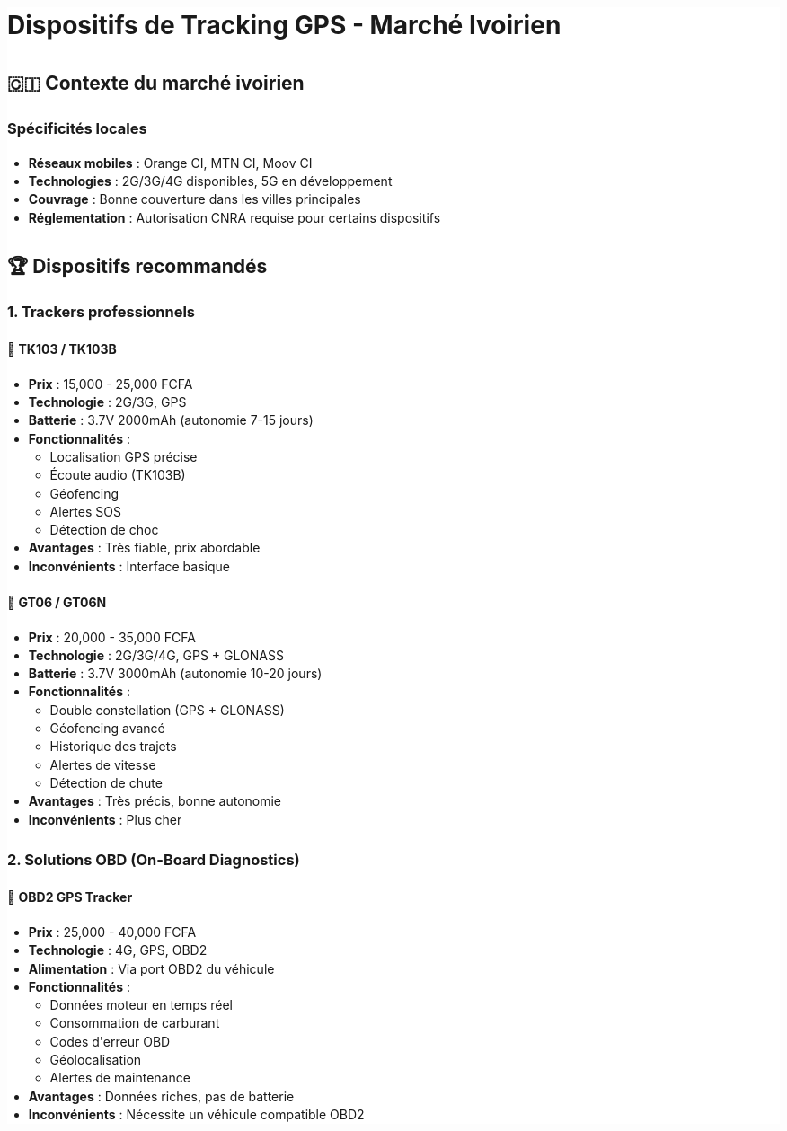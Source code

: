 # Dispositifs de Tracking GPS - Marché Ivoirien

## 🇨🇮 **Contexte du marché ivoirien**

### **Spécificités locales**
- **Réseaux mobiles** : Orange CI, MTN CI, Moov CI
- **Technologies** : 2G/3G/4G disponibles, 5G en développement
- **Couvrage** : Bonne couverture dans les villes principales
- **Réglementation** : Autorisation CNRA requise pour certains dispositifs

## 🏆 **Dispositifs recommandés**

### 1. **Trackers professionnels**

#### **🔹 TK103 / TK103B**
- **Prix** : 15,000 - 25,000 FCFA
- **Technologie** : 2G/3G, GPS
- **Batterie** : 3.7V 2000mAh (autonomie 7-15 jours)
- **Fonctionnalités** :
  - Localisation GPS précise
  - Écoute audio (TK103B)
  - Géofencing
  - Alertes SOS
  - Détection de choc
- **Avantages** : Très fiable, prix abordable
- **Inconvénients** : Interface basique

#### **🔹 GT06 / GT06N**
- **Prix** : 20,000 - 35,000 FCFA
- **Technologie** : 2G/3G/4G, GPS + GLONASS
- **Batterie** : 3.7V 3000mAh (autonomie 10-20 jours)
- **Fonctionnalités** :
  - Double constellation (GPS + GLONASS)
  - Géofencing avancé
  - Historique des trajets
  - Alertes de vitesse
  - Détection de chute
- **Avantages** : Très précis, bonne autonomie
- **Inconvénients** : Plus cher

### 2. **Solutions OBD (On-Board Diagnostics)**

#### **🔹 OBD2 GPS Tracker**
- **Prix** : 25,000 - 40,000 FCFA
- **Technologie** : 4G, GPS, OBD2
- **Alimentation** : Via port OBD2 du véhicule
- **Fonctionnalités** :
  - Données moteur en temps réel
  - Consommation de carburant
  - Codes d'erreur OBD
  - Géolocalisation
  - Alertes de maintenance
- **Avantages** : Données riches, pas de batterie
- **Inconvénients** : Nécessite un véhicule compatible OBD2
